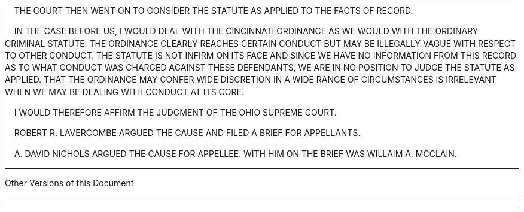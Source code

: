     THE COURT THEN WENT ON TO CONSIDER THE STATUTE AS APPLIED TO THE FACTS OF RECORD.

    IN THE CASE BEFORE US, I WOULD DEAL WITH THE CINCINNATI ORDINANCE AS WE WOULD WITH THE ORDINARY CRIMINAL STATUTE.  THE ORDINANCE CLEARLY REACHES CERTAIN CONDUCT BUT MAY BE ILLEGALLY VAGUE WITH RESPECT TO OTHER CONDUCT.  THE STATUTE IS NOT INFIRM ON ITS FACE AND SINCE WE HAVE NO INFORMATION FROM THIS RECORD AS TO WHAT CONDUCT WAS CHARGED AGAINST THESE DEFENDANTS, WE ARE IN NO POSITION TO JUDGE THE STATUTE AS APPLIED.  THAT THE ORDINANCE MAY CONFER WIDE DISCRETION IN A WIDE RANGE OF CIRCUMSTANCES IS IRRELEVANT WHEN WE MAY BE DEALING WITH CONDUCT AT ITS CORE.

    I WOULD THEREFORE AFFIRM THE JUDGMENT OF THE OHIO SUPREME COURT.

    ROBERT R. LAVERCOMBE ARGUED THE CAUSE AND FILED A BRIEF FOR APPELLANTS.

    A. DAVID NICHOLS ARGUED THE CAUSE FOR APPELLEE.  WITH HIM ON THE BRIEF WAS WILLAIM A. MCCLAIN.

----------

[Other Versions of this Document](https://publicdocs.github.io/go/links?ns=uslm-x&ref=%2Fus%2Fcourts%2Fscotus%2FusReporter%2F402%2F611)

----------
----------

[/us/courts/scotus/usReporter/402/611]: https://publicdocs.github.io/go/links?ns=uslm-x&ref=%2Fus%2Fcourts%2Fscotus%2FusReporter%2F402%2F611
[/us/usc/t28/s1257]: https://publicdocs.github.io/go/links?ns=uslm&ref=%2Fus%2Fusc%2Ft28%2Fs1257
[/us/courts/scotus/usReporter/398/902]: https://publicdocs.github.io/go/links?ns=uslm-x&ref=%2Fus%2Fcourts%2Fscotus%2FusReporter%2F398%2F902
[/us/courts/scotus/usReporter/365/43]: https://publicdocs.github.io/go/links?ns=uslm-x&ref=%2Fus%2Fcourts%2Fscotus%2FusReporter%2F365%2F43
[/us/courts/scotus/usReporter/390/611]: https://publicdocs.github.io/go/links?ns=uslm-x&ref=%2Fus%2Fcourts%2Fscotus%2FusReporter%2F390%2F611
[/us/courts/scotus/usReporter/269/385]: https://publicdocs.github.io/go/links?ns=uslm-x&ref=%2Fus%2Fcourts%2Fscotus%2FusReporter%2F269%2F385
[/us/courts/scotus/usReporter/394/111]: https://publicdocs.github.io/go/links?ns=uslm-x&ref=%2Fus%2Fcourts%2Fscotus%2FusReporter%2F394%2F111
[/us/courts/scotus/usReporter/394/576]: https://publicdocs.github.io/go/links?ns=uslm-x&ref=%2Fus%2Fcourts%2Fscotus%2FusReporter%2F394%2F576
[/us/courts/scotus/usReporter/379/536]: https://publicdocs.github.io/go/links?ns=uslm-x&ref=%2Fus%2Fcourts%2Fscotus%2FusReporter%2F379%2F536
[/us/courts/scotus/usReporter/372/229]: https://publicdocs.github.io/go/links?ns=uslm-x&ref=%2Fus%2Fcourts%2Fscotus%2FusReporter%2F372%2F229
[/us/courts/scotus/usReporter/337/1]: https://publicdocs.github.io/go/links?ns=uslm-x&ref=%2Fus%2Fcourts%2Fscotus%2FusReporter%2F337%2F1
[/us/courts/scotus/usReporter/310/296]: https://publicdocs.github.io/go/links?ns=uslm-x&ref=%2Fus%2Fcourts%2Fscotus%2FusReporter%2F310%2F296
[/us/courts/scotus/usReporter/308/147]: https://publicdocs.github.io/go/links?ns=uslm-x&ref=%2Fus%2Fcourts%2Fscotus%2FusReporter%2F308%2F147
[/us/courts/scotus/usReporter/315/568]: https://publicdocs.github.io/go/links?ns=uslm-x&ref=%2Fus%2Fcourts%2Fscotus%2FusReporter%2F315%2F568
[/us/courts/scotus/usReporter/306/451]: https://publicdocs.github.io/go/links?ns=uslm-x&ref=%2Fus%2Fcourts%2Fscotus%2FusReporter%2F306%2F451
[/us/courts/scotus/usReporter/255/81]: https://publicdocs.github.io/go/links?ns=uslm-x&ref=%2Fus%2Fcourts%2Fscotus%2FusReporter%2F255%2F81
[/us/courts/scotus/usReporter/310/88]: https://publicdocs.github.io/go/links?ns=uslm-x&ref=%2Fus%2Fcourts%2Fscotus%2FusReporter%2F310%2F88
[/us/courts/scotus/usReporter/341/97]: https://publicdocs.github.io/go/links?ns=uslm-x&ref=%2Fus%2Fcourts%2Fscotus%2FusReporter%2F341%2F97
[/us/usc/t18/s242]: https://publicdocs.github.io/go/links?ns=uslm&ref=%2Fus%2Fusc%2Ft18%2Fs242
[/us/courts/scotus/usReporter/372/29]: https://publicdocs.github.io/go/links?ns=uslm-x&ref=%2Fus%2Fcourts%2Fscotus%2FusReporter%2F372%2F29
[/us/usc/t15/s13]: https://publicdocs.github.io/go/links?ns=uslm&ref=%2Fus%2Fusc%2Ft15%2Fs13
[/us/courts/scotus/usReporter/347/612]: https://publicdocs.github.io/go/links?ns=uslm-x&ref=%2Fus%2Fcourts%2Fscotus%2FusReporter%2F347%2F612
[/us/courts/scotus/usReporter/362/17]: https://publicdocs.github.io/go/links?ns=uslm-x&ref=%2Fus%2Fcourts%2Fscotus%2FusReporter%2F362%2F17
[/us/courts/scotus/usReporter/389/258]: https://publicdocs.github.io/go/links?ns=uslm-x&ref=%2Fus%2Fcourts%2Fscotus%2FusReporter%2F389%2F258
[/us/courts/scotus/usReporter/385/589]: https://publicdocs.github.io/go/links?ns=uslm-x&ref=%2Fus%2Fcourts%2Fscotus%2FusReporter%2F385%2F589
[/us/courts/scotus/usReporter/340/290]: https://publicdocs.github.io/go/links?ns=uslm-x&ref=%2Fus%2Fcourts%2Fscotus%2FusReporter%2F340%2F290
[/us/courts/scotus/usReporter/380/479]: https://publicdocs.github.io/go/links?ns=uslm-x&ref=%2Fus%2Fcourts%2Fscotus%2FusReporter%2F380%2F479
[/us/courts/scotus/usReporter/379/559]: https://publicdocs.github.io/go/links?ns=uslm-x&ref=%2Fus%2Fcourts%2Fscotus%2FusReporter%2F379%2F559


